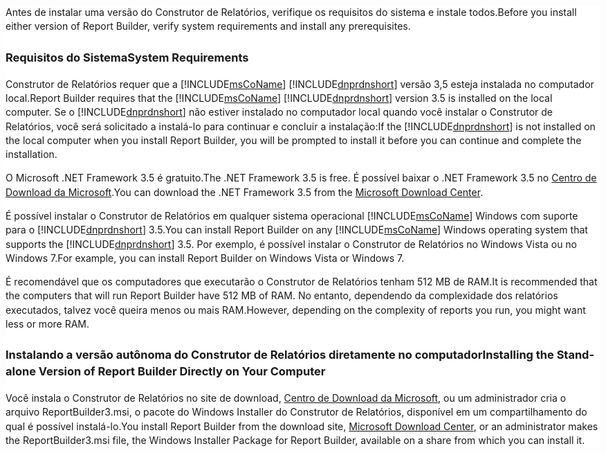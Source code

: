  <span data-ttu-id="e1e23-119">Antes de instalar uma versão do Construtor de Relatórios, verifique os requisitos do sistema e instale todos.</span><span class="sxs-lookup"><span data-stu-id="e1e23-119">Before you install either version of Report Builder, verify system requirements and install any prerequisites.</span></span>  
  
### <a name="system-requirements"></a><span data-ttu-id="e1e23-120">Requisitos do Sistema</span><span class="sxs-lookup"><span data-stu-id="e1e23-120">System Requirements</span></span>  
 <span data-ttu-id="e1e23-121">Construtor de Relatórios requer que a [!INCLUDE[msCoName](../includes/msconame-md.md)] [!INCLUDE[dnprdnshort](../includes/dnprdnshort-md.md)] versão 3,5 esteja instalada no computador local.</span><span class="sxs-lookup"><span data-stu-id="e1e23-121">Report Builder requires that the [!INCLUDE[msCoName](../includes/msconame-md.md)] [!INCLUDE[dnprdnshort](../includes/dnprdnshort-md.md)] version 3.5 is installed on the local computer.</span></span> <span data-ttu-id="e1e23-122">Se o [!INCLUDE[dnprdnshort](../includes/dnprdnshort-md.md)] não estiver instalado no computador local quando você instalar o Construtor de Relatórios, você será solicitado a instalá-lo para continuar e concluir a instalação:</span><span class="sxs-lookup"><span data-stu-id="e1e23-122">If the [!INCLUDE[dnprdnshort](../includes/dnprdnshort-md.md)] is not installed on the local computer when you install Report Builder, you will be prompted to install it before you can continue and complete the installation.</span></span>  
  
 <span data-ttu-id="e1e23-123">O Microsoft .NET Framework 3.5 é gratuito.</span><span class="sxs-lookup"><span data-stu-id="e1e23-123">The .NET Framework 3.5 is free.</span></span> <span data-ttu-id="e1e23-124">É possível baixar o .NET Framework 3.5 no [Centro de Download da Microsoft](https://www.microsoft.com/download/details.aspx?id=21).</span><span class="sxs-lookup"><span data-stu-id="e1e23-124">You can download the .NET Framework 3.5 from the [Microsoft Download Center](https://www.microsoft.com/download/details.aspx?id=21).</span></span>  
  
 <span data-ttu-id="e1e23-125">É possível instalar o Construtor de Relatórios em qualquer sistema operacional [!INCLUDE[msCoName](../includes/msconame-md.md)] Windows com suporte para o [!INCLUDE[dnprdnshort](../includes/dnprdnshort-md.md)] 3.5.</span><span class="sxs-lookup"><span data-stu-id="e1e23-125">You can install Report Builder on any [!INCLUDE[msCoName](../includes/msconame-md.md)] Windows operating system that supports the [!INCLUDE[dnprdnshort](../includes/dnprdnshort-md.md)] 3.5.</span></span> <span data-ttu-id="e1e23-126">Por exemplo, é possível instalar o Construtor de Relatórios no Windows Vista ou no Windows 7.</span><span class="sxs-lookup"><span data-stu-id="e1e23-126">For example, you can install Report Builder on Windows Vista or Windows 7.</span></span>  
  
 <span data-ttu-id="e1e23-127">É recomendável que os computadores que executarão o Construtor de Relatórios tenham 512 MB de RAM.</span><span class="sxs-lookup"><span data-stu-id="e1e23-127">It is recommended that the computers that will run Report Builder have 512 MB of RAM.</span></span> <span data-ttu-id="e1e23-128">No entanto, dependendo da complexidade dos relatórios executados, talvez você queira menos ou mais RAM.</span><span class="sxs-lookup"><span data-stu-id="e1e23-128">However, depending on the complexity of reports you run, you might want less or more RAM.</span></span>  
  
### <a name="installing-the-stand-alone-version-of-report-builder-directly-on-your-computer"></a><span data-ttu-id="e1e23-129">Instalando a versão autônoma do Construtor de Relatórios diretamente no computador</span><span class="sxs-lookup"><span data-stu-id="e1e23-129">Installing the Stand-alone Version of Report Builder Directly on Your Computer</span></span>  
 <span data-ttu-id="e1e23-130">Você instala o Construtor de Relatórios no site de download, [Centro de Download da Microsoft](https://www.microsoft.com/download/details.aspx?id=53613), ou um administrador cria o arquivo ReportBuilder3.msi, o pacote do Windows Installer do Construtor de Relatórios, disponível em um compartilhamento do qual é possível instalá-lo.</span><span class="sxs-lookup"><span data-stu-id="e1e23-130">You install Report Builder from the download site, [Microsoft Download Center](https://www.microsoft.com/download/details.aspx?id=53613), or an administrator makes the ReportBuilder3.msi file, the Windows Installer Package for Report Builder, available on a share from which you can install it.</span></span>  
  